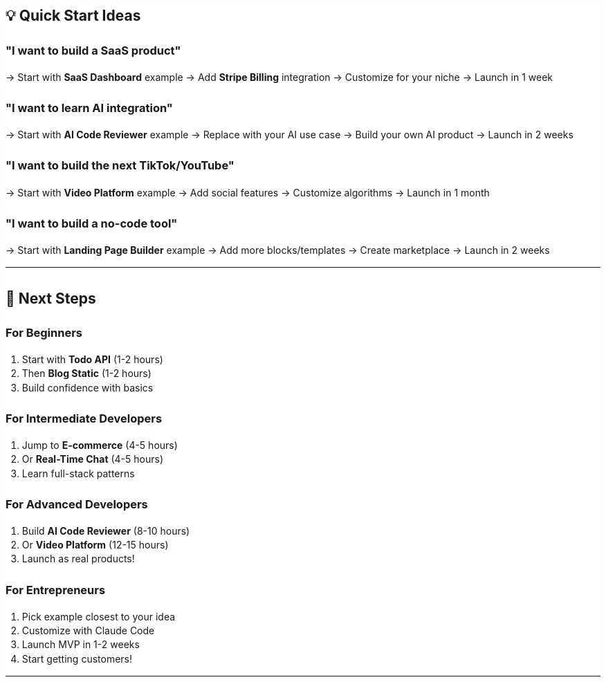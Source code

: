 
## 💡 Quick Start Ideas

### "I want to build a SaaS product"
→ Start with **SaaS Dashboard** example
→ Add **Stripe Billing** integration
→ Customize for your niche
→ Launch in 1 week

### "I want to learn AI integration"
→ Start with **AI Code Reviewer** example
→ Replace with your AI use case
→ Build your own AI product
→ Launch in 2 weeks

### "I want to build the next TikTok/YouTube"
→ Start with **Video Platform** example
→ Add social features
→ Customize algorithms
→ Launch in 1 month

### "I want to build a no-code tool"
→ Start with **Landing Page Builder** example
→ Add more blocks/templates
→ Create marketplace
→ Launch in 2 weeks

---

## 🎯 Next Steps

### For Beginners
1. Start with **Todo API** (1-2 hours)
2. Then **Blog Static** (1-2 hours)
3. Build confidence with basics

### For Intermediate Developers
1. Jump to **E-commerce** (4-5 hours)
2. Or **Real-Time Chat** (4-5 hours)
3. Learn full-stack patterns

### For Advanced Developers
1. Build **AI Code Reviewer** (8-10 hours)
2. Or **Video Platform** (12-15 hours)
3. Launch as real products!

### For Entrepreneurs
1. Pick example closest to your idea
2. Customize with Claude Code
3. Launch MVP in 1-2 weeks
4. Start getting customers!

---